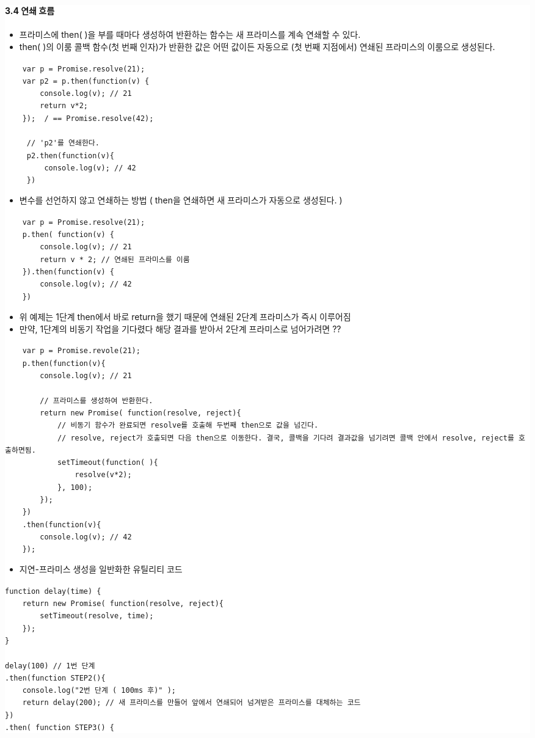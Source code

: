 #### 3.4 연쇄 흐름

- 프라미스에 then( )을 부를 때마다 생성하여 반환하는 함수는 새 프라미스를 계속 연쇄할 수 있다.
- then( )의 이룸 콜백 함수(첫 번째 인자)가 반환한 값은 어떤 값이든 자동으로 (첫 번째 지점에서) 연쇄된 프라미스의 이룸으로 생성된다.

```
    var p = Promise.resolve(21); 
    var p2 = p.then(function(v) {
        console.log(v); // 21
        return v*2;
    });  / == Promise.resolve(42);
     
     // 'p2'를 연쇄한다.
     p2.then(function(v){
         console.log(v); // 42
     })
```

- 변수를 선언하지 않고 연쇄하는 방법 ( then을 연쇄하면 새 프라미스가 자동으로 생성된다. )
```
    var p = Promise.resolve(21);
    p.then( function(v) {
        console.log(v); // 21
        return v * 2; // 연쇄된 프라미스를 이룸
    }).then(function(v) {
        console.log(v); // 42
    })
```

- 위 예제는 1단계 then에서 바로 return을 했기 때문에 연쇄된 2단계 프라미스가 즉시 이루어짐
- 만약, 1단계의 비동기 작업을 기다렸다 해당 결과를 받아서 2단계 프라미스로 넘어가려면 ??

```
    var p = Promise.revole(21);
    p.then(function(v){
        console.log(v); // 21

        // 프라미스를 생성하여 반환한다.
        return new Promise( function(resolve, reject){
            // 비동기 함수가 완료되면 resolve를 호출해 두번째 then으로 값을 넘긴다.
            // resolve, reject가 호출되면 다음 then으로 이동한다. 결국, 콜백을 기다려 결과값을 넘기려면 콜백 안에서 resolve, reject를 호출하면됨.
            setTimeout(function( ){
                resolve(v*2);
            }, 100);
        });
    })
    .then(function(v){
        console.log(v); // 42
    });

```

- 지연-프라미스 생성을 일반화한 유틸리티 코드
```
function delay(time) {
    return new Promise( function(resolve, reject){
        setTimeout(resolve, time);
    });
}

delay(100) // 1번 단계
.then(function STEP2(){
    console.log("2번 단계 ( 100ms 후)" );
    return delay(200); // 새 프라미스를 만들어 앞에서 연쇄되어 넘겨받은 프라미스를 대체하는 코드
})
.then( function STEP3() {
```